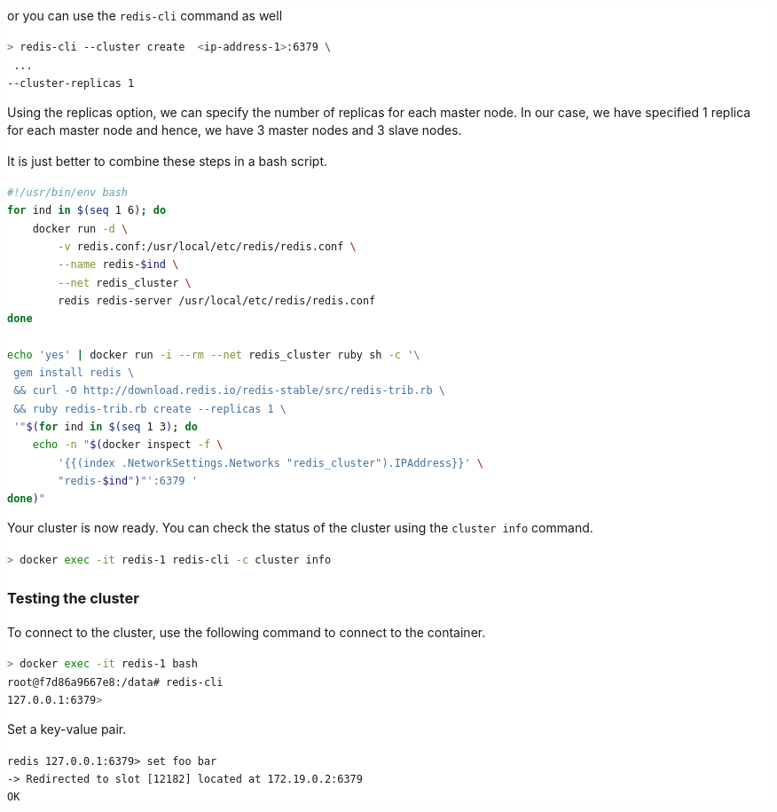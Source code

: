 or you can use the `redis-cli` command as well
```bash
> redis-cli --cluster create  <ip-address-1>:6379 \
 ...
--cluster-replicas 1
```


Using the replicas option, we can specify the number of replicas for each master node. In our case, we have specified 1 replica for each master node and hence, we have 3 master nodes and 3 slave nodes.

It is just better to combine these steps in a bash script.

```bash
#!/usr/bin/env bash
for ind in $(seq 1 6); do
    docker run -d \
        -v redis.conf:/usr/local/etc/redis/redis.conf \
        --name redis-$ind \
        --net redis_cluster \
        redis redis-server /usr/local/etc/redis/redis.conf
done

echo 'yes' | docker run -i --rm --net redis_cluster ruby sh -c '\
 gem install redis \
 && curl -O http://download.redis.io/redis-stable/src/redis-trib.rb \
 && ruby redis-trib.rb create --replicas 1 \
 '"$(for ind in $(seq 1 3); do
    echo -n "$(docker inspect -f \
        '{{(index .NetworkSettings.Networks "redis_cluster").IPAddress}}' \
        "redis-$ind")"':6379 '
done)"
```

Your cluster is now ready. You can check the status of the cluster using the `cluster info` command.

```bash
> docker exec -it redis-1 redis-cli -c cluster info
```

### Testing the cluster

To connect to the cluster, use the following command to connect to the container.

```bash
> docker exec -it redis-1 bash
root@f7d86a9667e8:/data# redis-cli
127.0.0.1:6379>
```

Set a key-value pair.

```redis
redis 127.0.0.1:6379> set foo bar
-> Redirected to slot [12182] located at 172.19.0.2:6379
OK
```
